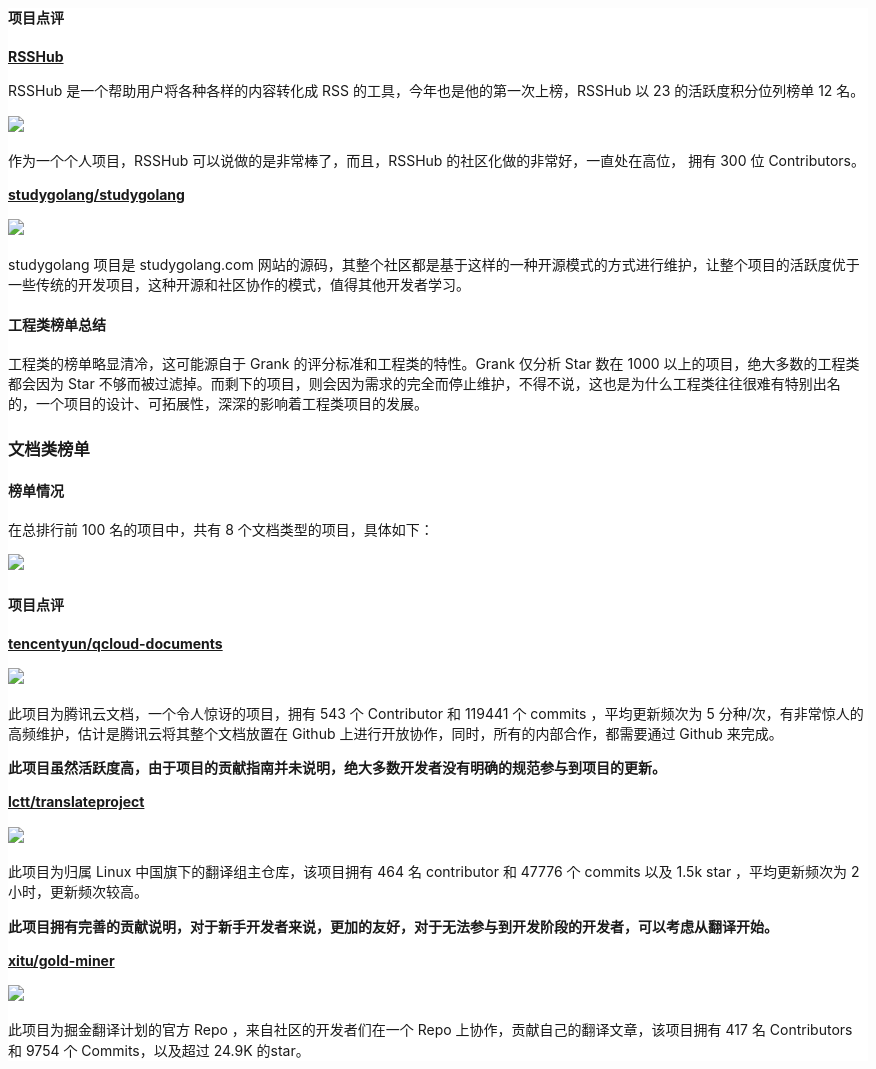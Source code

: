 #### 项目点评

**[RSSHub](https://github.com/DIYgod/RSSHub)**

RSSHub 是一个帮助用户将各种各样的内容转化成 RSS 的工具，今年也是他的第一次上榜，RSSHub 以 23 的活跃度积分位列榜单 12 名。

![](https://postimg.aliavv.com/mbp/y9hvj.png)

作为一个个人项目，RSSHub 可以说做的是非常棒了，而且，RSSHub 的社区化做的非常好，一直处在高位， 拥有 300 位 Contributors。

**[studygolang/studygolang](https://github.com/studygolang/studygolang)**

![](https://postimg.aliavv.com/mbp/lw44f.png)

studygolang 项目是 studygolang.com 网站的源码，其整个社区都是基于这样的一种开源模式的方式进行维护，让整个项目的活跃度优于一些传统的开发项目，这种开源和社区协作的模式，值得其他开发者学习。

#### 工程类榜单总结

工程类的榜单略显清冷，这可能源自于 Grank 的评分标准和工程类的特性。Grank 仅分析 Star 数在 1000 以上的项目，绝大多数的工程类都会因为 Star 不够而被过滤掉。而剩下的项目，则会因为需求的完全而停止维护，不得不说，这也是为什么工程类往往很难有特别出名的，一个项目的设计、可拓展性，深深的影响着工程类项目的发展。

### 文档类榜单

#### 榜单情况

在总排行前 100 名的项目中，共有 8 个文档类型的项目，具体如下：

![](https://postimg.aliavv.com/mbp/1py2l.png)

#### 项目点评

**[tencentyun/qcloud-documents](https://github.com/tencentyun/qcloud-documents)**

![](https://postimg.aliavv.com/mbp/mvk42.png)

此项目为腾讯云文档，一个令人惊讶的项目，拥有 543 个 Contributor 和 119441 个 commits ，平均更新频次为 5 分种/次，有非常惊人的高频维护，估计是腾讯云将其整个文档放置在 Github 上进行开放协作，同时，所有的内部合作，都需要通过 Github 来完成。

**此项目虽然活跃度高，由于项目的贡献指南并未说明，绝大多数开发者没有明确的规范参与到项目的更新。**

**[lctt/translateproject](https://github.com/lctt/translateproject)**

![](https://postimg.aliavv.com/mbp/3v0ij.png)

此项目为归属 Linux 中国旗下的翻译组主仓库，该项目拥有 464 名 contributor 和 47776 个 commits 以及 1.5k star ，平均更新频次为 2 小时，更新频次较高。

**此项目拥有完善的贡献说明，对于新手开发者来说，更加的友好，对于无法参与到开发阶段的开发者，可以考虑从翻译开始。**

**[xitu/gold-miner](https://github.com/xitu/gold-miner)**

![](https://postimg.aliavv.com/mbp/2kbup.png)

此项目为掘金翻译计划的官方 Repo ，来自社区的开发者们在一个 Repo 上协作，贡献自己的翻译文章，该项目拥有 417 名 Contributors 和 9754 个 Commits，以及超过 24.9K 的star。
